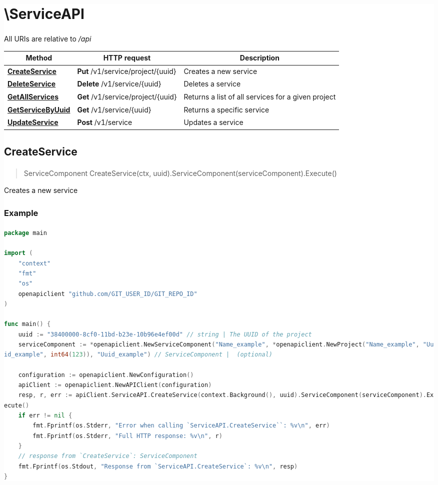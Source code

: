 # \ServiceAPI

All URIs are relative to */api*

Method | HTTP request | Description
------------- | ------------- | -------------
[**CreateService**](ServiceAPI.md#CreateService) | **Put** /v1/service/project/{uuid} | Creates a new service
[**DeleteService**](ServiceAPI.md#DeleteService) | **Delete** /v1/service/{uuid} | Deletes a service
[**GetAllServices**](ServiceAPI.md#GetAllServices) | **Get** /v1/service/project/{uuid} | Returns a list of all services for a given project
[**GetServiceByUuid**](ServiceAPI.md#GetServiceByUuid) | **Get** /v1/service/{uuid} | Returns a specific service
[**UpdateService**](ServiceAPI.md#UpdateService) | **Post** /v1/service | Updates a service



## CreateService

> ServiceComponent CreateService(ctx, uuid).ServiceComponent(serviceComponent).Execute()

Creates a new service



### Example

```go
package main

import (
	"context"
	"fmt"
	"os"
	openapiclient "github.com/GIT_USER_ID/GIT_REPO_ID"
)

func main() {
	uuid := "38400000-8cf0-11bd-b23e-10b96e4ef00d" // string | The UUID of the project
	serviceComponent := *openapiclient.NewServiceComponent("Name_example", *openapiclient.NewProject("Name_example", "Uuid_example", int64(123)), "Uuid_example") // ServiceComponent |  (optional)

	configuration := openapiclient.NewConfiguration()
	apiClient := openapiclient.NewAPIClient(configuration)
	resp, r, err := apiClient.ServiceAPI.CreateService(context.Background(), uuid).ServiceComponent(serviceComponent).Execute()
	if err != nil {
		fmt.Fprintf(os.Stderr, "Error when calling `ServiceAPI.CreateService``: %v\n", err)
		fmt.Fprintf(os.Stderr, "Full HTTP response: %v\n", r)
	}
	// response from `CreateService`: ServiceComponent
	fmt.Fprintf(os.Stdout, "Response from `ServiceAPI.CreateService`: %v\n", resp)
}
```
